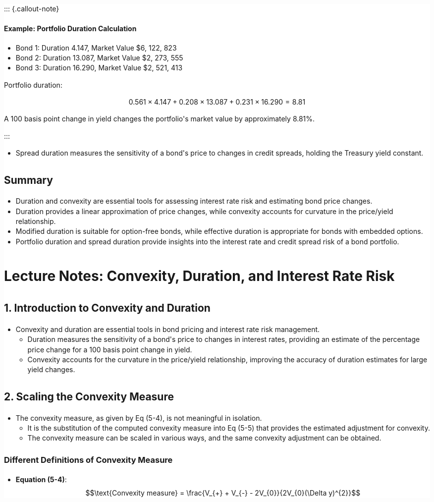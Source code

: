 ::: {.callout-note}

#### Example: Portfolio Duration Calculation
- Bond 1: Duration 4.147,  Market Value $6,  122,  823
- Bond 2: Duration 13.087,  Market Value $2,  273,  555
- Bond 3: Duration 16.290,  Market Value $2,  521,  413

Portfolio duration:

$$0.561 \times 4.147 + 0.208 \times 13.087 + 0.231 \times 16.290 = 8.81$$

A 100 basis point change in yield changes the portfolio's market value by approximately 8.81%.

:::

- Spread duration measures the sensitivity of a bond's price to changes in credit spreads,  holding the Treasury yield constant.

## Summary

- Duration and convexity are essential tools for assessing interest rate risk and estimating bond price changes.
- Duration provides a linear approximation of price changes,  while convexity accounts for curvature in the price/yield relationship.
- Modified duration is suitable for option-free bonds,  while effective duration is appropriate for bonds with embedded options.
- Portfolio duration and spread duration provide insights into the interest rate and credit spread risk of a bond portfolio.

# Lecture Notes: Convexity,  Duration,  and Interest Rate Risk

## 1. Introduction to Convexity and Duration

- Convexity and duration are essential tools in bond pricing and interest rate risk management.
  - Duration measures the sensitivity of a bond's price to changes in interest rates,  providing an estimate of the percentage price change for a 100 basis point change in yield.
  - Convexity accounts for the curvature in the price/yield relationship,  improving the accuracy of duration estimates for large yield changes.

## 2. Scaling the Convexity Measure

- The convexity measure,  as given by Eq (5-4),  is not meaningful in isolation.
  - It is the substitution of the computed convexity measure into Eq (5-5) that provides the estimated adjustment for convexity.
  - The convexity measure can be scaled in various ways,  and the same convexity adjustment can be obtained.

### Different Definitions of Convexity Measure

- **Equation (5-4)**:
  $$\text{Convexity measure} = \frac{V_{+} + V_{-} - 2V_{0}}{2V_{0}(\Delta y)^{2}}$$
